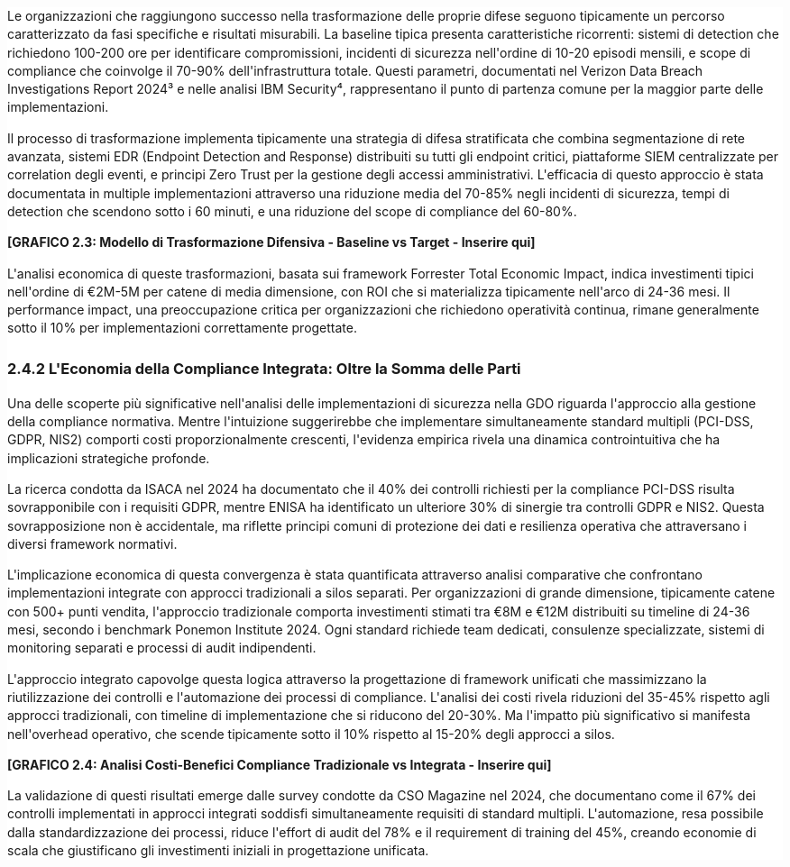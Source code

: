 Le organizzazioni che raggiungono successo nella trasformazione delle proprie difese seguono tipicamente un percorso caratterizzato da fasi specifiche e risultati misurabili. La baseline tipica presenta caratteristiche ricorrenti: sistemi di detection che richiedono 100-200 ore per identificare compromissioni, incidenti di sicurezza nell'ordine di 10-20 episodi mensili, e scope di compliance che coinvolge il 70-90% dell'infrastruttura totale. Questi parametri, documentati nel Verizon Data Breach Investigations Report 2024³ e nelle analisi IBM Security⁴, rappresentano il punto di partenza comune per la maggior parte delle implementazioni.

Il processo di trasformazione implementa tipicamente una strategia di difesa stratificata che combina segmentazione di rete avanzata, sistemi EDR (Endpoint Detection and Response) distribuiti su tutti gli endpoint critici, piattaforme SIEM centralizzate per correlation degli eventi, e principi Zero Trust per la gestione degli accessi amministrativi. L'efficacia di questo approccio è stata documentata in multiple implementazioni attraverso una riduzione media del 70-85% negli incidenti di sicurezza, tempi di detection che scendono sotto i 60 minuti, e una riduzione del scope di compliance del 60-80%.

**[GRAFICO 2.3: Modello di Trasformazione Difensiva - Baseline vs Target - Inserire qui]**

L'analisi economica di queste trasformazioni, basata sui framework Forrester Total Economic Impact, indica investimenti tipici nell'ordine di €2M-5M per catene di media dimensione, con ROI che si materializza tipicamente nell'arco di 24-36 mesi. Il performance impact, una preoccupazione critica per organizzazioni che richiedono operatività continua, rimane generalmente sotto il 10% per implementazioni correttamente progettate.

### 2.4.2 L'Economia della Compliance Integrata: Oltre la Somma delle Parti

Una delle scoperte più significative nell'analisi delle implementazioni di sicurezza nella GDO riguarda l'approccio alla gestione della compliance normativa. Mentre l'intuizione suggerirebbe che implementare simultaneamente standard multipli (PCI-DSS, GDPR, NIS2) comporti costi proporzionalmente crescenti, l'evidenza empirica rivela una dinamica controintuitiva che ha implicazioni strategiche profonde.

La ricerca condotta da ISACA nel 2024 ha documentato che il 40% dei controlli richiesti per la compliance PCI-DSS risulta sovrapponibile con i requisiti GDPR, mentre ENISA ha identificato un ulteriore 30% di sinergie tra controlli GDPR e NIS2. Questa sovrapposizione non è accidentale, ma riflette principi comuni di protezione dei dati e resilienza operativa che attraversano i diversi framework normativi.

L'implicazione economica di questa convergenza è stata quantificata attraverso analisi comparative che confrontano implementazioni integrate con approcci tradizionali a silos separati. Per organizzazioni di grande dimensione, tipicamente catene con 500+ punti vendita, l'approccio tradizionale comporta investimenti stimati tra €8M e €12M distribuiti su timeline di 24-36 mesi, secondo i benchmark Ponemon Institute 2024. Ogni standard richiede team dedicati, consulenze specializzate, sistemi di monitoring separati e processi di audit indipendenti.

L'approccio integrato capovolge questa logica attraverso la progettazione di framework unificati che massimizzano la riutilizzazione dei controlli e l'automazione dei processi di compliance. L'analisi dei costi rivela riduzioni del 35-45% rispetto agli approcci tradizionali, con timeline di implementazione che si riducono del 20-30%. Ma l'impatto più significativo si manifesta nell'overhead operativo, che scende tipicamente sotto il 10% rispetto al 15-20% degli approcci a silos.

**[GRAFICO 2.4: Analisi Costi-Benefici Compliance Tradizionale vs Integrata - Inserire qui]**

La validazione di questi risultati emerge dalle survey condotte da CSO Magazine nel 2024, che documentano come il 67% dei controlli implementati in approcci integrati soddisfi simultaneamente requisiti di standard multipli. L'automazione, resa possibile dalla standardizzazione dei processi, riduce l'effort di audit del 78% e il requirement di training del 45%, creando economie di scala che giustificano gli investimenti iniziali in progettazione unificata.
